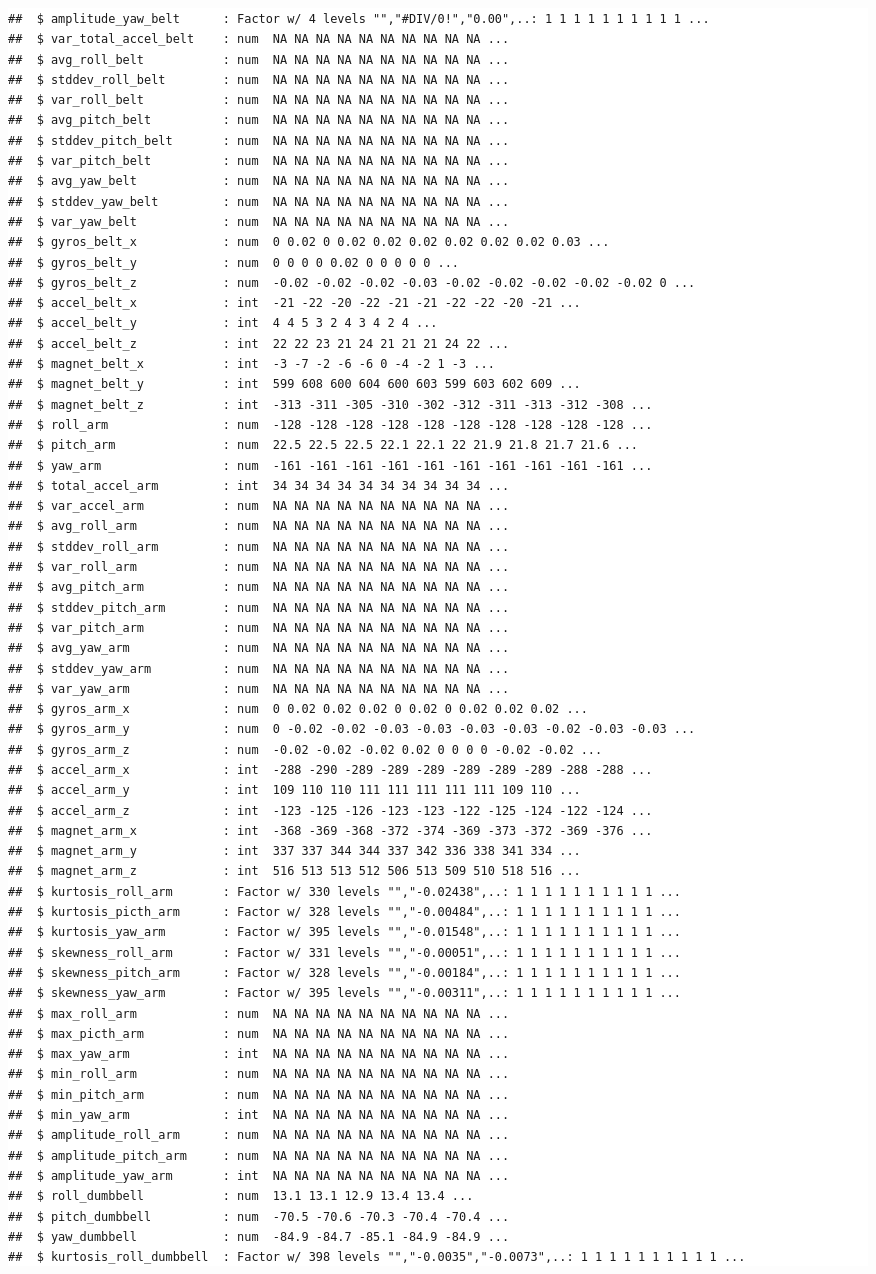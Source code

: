 ```
##  $ amplitude_yaw_belt      : Factor w/ 4 levels "","#DIV/0!","0.00",..: 1 1 1 1 1 1 1 1 1 1 ...
##  $ var_total_accel_belt    : num  NA NA NA NA NA NA NA NA NA NA ...
##  $ avg_roll_belt           : num  NA NA NA NA NA NA NA NA NA NA ...
##  $ stddev_roll_belt        : num  NA NA NA NA NA NA NA NA NA NA ...
##  $ var_roll_belt           : num  NA NA NA NA NA NA NA NA NA NA ...
##  $ avg_pitch_belt          : num  NA NA NA NA NA NA NA NA NA NA ...
##  $ stddev_pitch_belt       : num  NA NA NA NA NA NA NA NA NA NA ...
##  $ var_pitch_belt          : num  NA NA NA NA NA NA NA NA NA NA ...
##  $ avg_yaw_belt            : num  NA NA NA NA NA NA NA NA NA NA ...
##  $ stddev_yaw_belt         : num  NA NA NA NA NA NA NA NA NA NA ...
##  $ var_yaw_belt            : num  NA NA NA NA NA NA NA NA NA NA ...
##  $ gyros_belt_x            : num  0 0.02 0 0.02 0.02 0.02 0.02 0.02 0.02 0.03 ...
##  $ gyros_belt_y            : num  0 0 0 0 0.02 0 0 0 0 0 ...
##  $ gyros_belt_z            : num  -0.02 -0.02 -0.02 -0.03 -0.02 -0.02 -0.02 -0.02 -0.02 0 ...
##  $ accel_belt_x            : int  -21 -22 -20 -22 -21 -21 -22 -22 -20 -21 ...
##  $ accel_belt_y            : int  4 4 5 3 2 4 3 4 2 4 ...
##  $ accel_belt_z            : int  22 22 23 21 24 21 21 21 24 22 ...
##  $ magnet_belt_x           : int  -3 -7 -2 -6 -6 0 -4 -2 1 -3 ...
##  $ magnet_belt_y           : int  599 608 600 604 600 603 599 603 602 609 ...
##  $ magnet_belt_z           : int  -313 -311 -305 -310 -302 -312 -311 -313 -312 -308 ...
##  $ roll_arm                : num  -128 -128 -128 -128 -128 -128 -128 -128 -128 -128 ...
##  $ pitch_arm               : num  22.5 22.5 22.5 22.1 22.1 22 21.9 21.8 21.7 21.6 ...
##  $ yaw_arm                 : num  -161 -161 -161 -161 -161 -161 -161 -161 -161 -161 ...
##  $ total_accel_arm         : int  34 34 34 34 34 34 34 34 34 34 ...
##  $ var_accel_arm           : num  NA NA NA NA NA NA NA NA NA NA ...
##  $ avg_roll_arm            : num  NA NA NA NA NA NA NA NA NA NA ...
##  $ stddev_roll_arm         : num  NA NA NA NA NA NA NA NA NA NA ...
##  $ var_roll_arm            : num  NA NA NA NA NA NA NA NA NA NA ...
##  $ avg_pitch_arm           : num  NA NA NA NA NA NA NA NA NA NA ...
##  $ stddev_pitch_arm        : num  NA NA NA NA NA NA NA NA NA NA ...
##  $ var_pitch_arm           : num  NA NA NA NA NA NA NA NA NA NA ...
##  $ avg_yaw_arm             : num  NA NA NA NA NA NA NA NA NA NA ...
##  $ stddev_yaw_arm          : num  NA NA NA NA NA NA NA NA NA NA ...
##  $ var_yaw_arm             : num  NA NA NA NA NA NA NA NA NA NA ...
##  $ gyros_arm_x             : num  0 0.02 0.02 0.02 0 0.02 0 0.02 0.02 0.02 ...
##  $ gyros_arm_y             : num  0 -0.02 -0.02 -0.03 -0.03 -0.03 -0.03 -0.02 -0.03 -0.03 ...
##  $ gyros_arm_z             : num  -0.02 -0.02 -0.02 0.02 0 0 0 0 -0.02 -0.02 ...
##  $ accel_arm_x             : int  -288 -290 -289 -289 -289 -289 -289 -289 -288 -288 ...
##  $ accel_arm_y             : int  109 110 110 111 111 111 111 111 109 110 ...
##  $ accel_arm_z             : int  -123 -125 -126 -123 -123 -122 -125 -124 -122 -124 ...
##  $ magnet_arm_x            : int  -368 -369 -368 -372 -374 -369 -373 -372 -369 -376 ...
##  $ magnet_arm_y            : int  337 337 344 344 337 342 336 338 341 334 ...
##  $ magnet_arm_z            : int  516 513 513 512 506 513 509 510 518 516 ...
##  $ kurtosis_roll_arm       : Factor w/ 330 levels "","-0.02438",..: 1 1 1 1 1 1 1 1 1 1 ...
##  $ kurtosis_picth_arm      : Factor w/ 328 levels "","-0.00484",..: 1 1 1 1 1 1 1 1 1 1 ...
##  $ kurtosis_yaw_arm        : Factor w/ 395 levels "","-0.01548",..: 1 1 1 1 1 1 1 1 1 1 ...
##  $ skewness_roll_arm       : Factor w/ 331 levels "","-0.00051",..: 1 1 1 1 1 1 1 1 1 1 ...
##  $ skewness_pitch_arm      : Factor w/ 328 levels "","-0.00184",..: 1 1 1 1 1 1 1 1 1 1 ...
##  $ skewness_yaw_arm        : Factor w/ 395 levels "","-0.00311",..: 1 1 1 1 1 1 1 1 1 1 ...
##  $ max_roll_arm            : num  NA NA NA NA NA NA NA NA NA NA ...
##  $ max_picth_arm           : num  NA NA NA NA NA NA NA NA NA NA ...
##  $ max_yaw_arm             : int  NA NA NA NA NA NA NA NA NA NA ...
##  $ min_roll_arm            : num  NA NA NA NA NA NA NA NA NA NA ...
##  $ min_pitch_arm           : num  NA NA NA NA NA NA NA NA NA NA ...
##  $ min_yaw_arm             : int  NA NA NA NA NA NA NA NA NA NA ...
##  $ amplitude_roll_arm      : num  NA NA NA NA NA NA NA NA NA NA ...
##  $ amplitude_pitch_arm     : num  NA NA NA NA NA NA NA NA NA NA ...
##  $ amplitude_yaw_arm       : int  NA NA NA NA NA NA NA NA NA NA ...
##  $ roll_dumbbell           : num  13.1 13.1 12.9 13.4 13.4 ...
##  $ pitch_dumbbell          : num  -70.5 -70.6 -70.3 -70.4 -70.4 ...
##  $ yaw_dumbbell            : num  -84.9 -84.7 -85.1 -84.9 -84.9 ...
##  $ kurtosis_roll_dumbbell  : Factor w/ 398 levels "","-0.0035","-0.0073",..: 1 1 1 1 1 1 1 1 1 1 ...
```